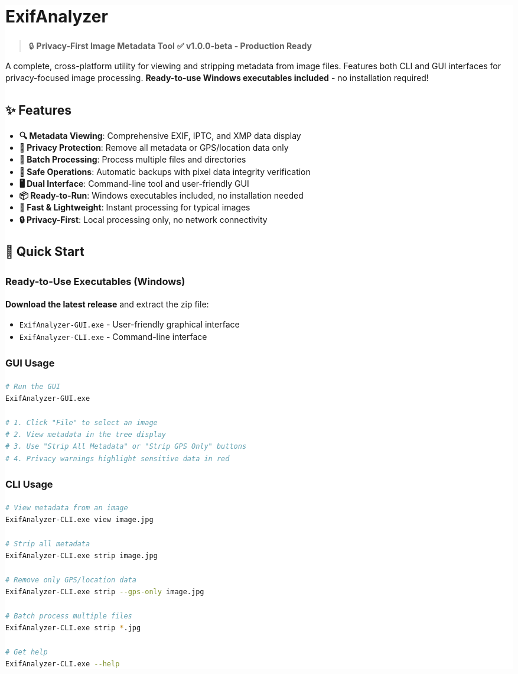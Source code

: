 # ExifAnalyzer

> 🔒 **Privacy-First Image Metadata Tool**
> **✅ v1.0.0-beta - Production Ready**

A complete, cross-platform utility for viewing and stripping metadata from image files. Features both CLI and GUI interfaces for privacy-focused image processing. **Ready-to-use Windows executables included** - no installation required!

## ✨ Features

- **🔍 Metadata Viewing**: Comprehensive EXIF, IPTC, and XMP data display
- **🧹 Privacy Protection**: Remove all metadata or GPS/location data only
- **📁 Batch Processing**: Process multiple files and directories
- **💾 Safe Operations**: Automatic backups with pixel data integrity verification
- **🖥️ Dual Interface**: Command-line tool and user-friendly GUI
- **📦 Ready-to-Run**: Windows executables included, no installation needed
- **🏃 Fast & Lightweight**: Instant processing for typical images
- **🔒 Privacy-First**: Local processing only, no network connectivity

## 🚀 Quick Start

### Ready-to-Use Executables (Windows)

**Download the latest release** and extract the zip file:
- `ExifAnalyzer-GUI.exe` - User-friendly graphical interface
- `ExifAnalyzer-CLI.exe` - Command-line interface

### GUI Usage
```bash
# Run the GUI
ExifAnalyzer-GUI.exe

# 1. Click "File" to select an image
# 2. View metadata in the tree display
# 3. Use "Strip All Metadata" or "Strip GPS Only" buttons
# 4. Privacy warnings highlight sensitive data in red
```

### CLI Usage
```bash
# View metadata from an image
ExifAnalyzer-CLI.exe view image.jpg

# Strip all metadata
ExifAnalyzer-CLI.exe strip image.jpg

# Remove only GPS/location data
ExifAnalyzer-CLI.exe strip --gps-only image.jpg

# Batch process multiple files
ExifAnalyzer-CLI.exe strip *.jpg

# Get help
ExifAnalyzer-CLI.exe --help
```

